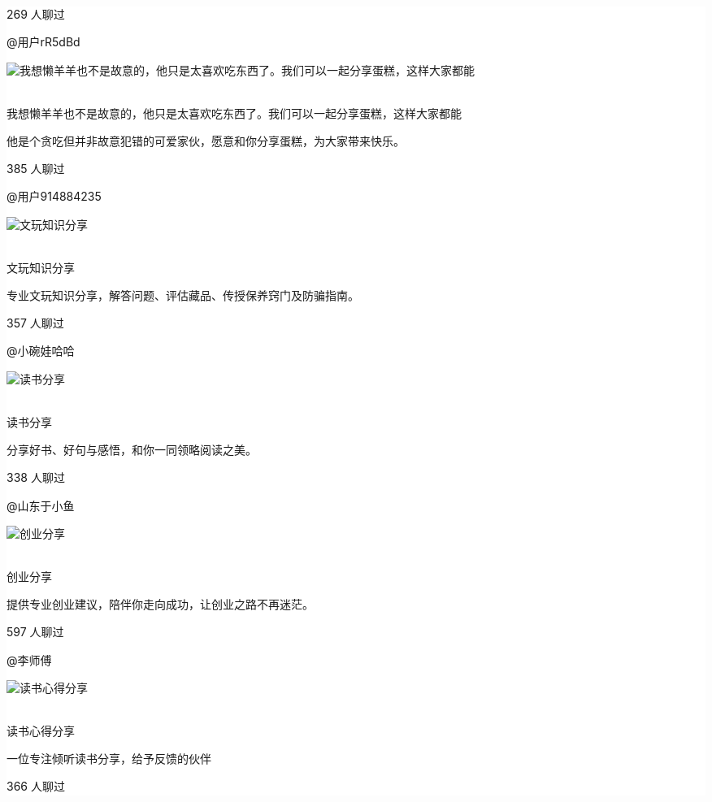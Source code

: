269 人聊过

@用户rR5dBd

![我想懒羊羊也不是故意的，他只是太喜欢吃东西了。我们可以一起分享蛋糕，这样大家都能](https://p3-flow-imagex-sign.byteimg.com/ocean-cloud-tos/FileBizType.BIZ_BOT_ICON/1561745029342727_1706241716408276986.jpg~tplv-a9rns2rl98-icon-tiny-v2.jpeg?rk3s=a16ed425&x-expires=1745082480&x-signature=OsXkIDuZTV2txATO%2FKZe%2FQDhgdI%3D)

###### 

我想懒羊羊也不是故意的，他只是太喜欢吃东西了。我们可以一起分享蛋糕，这样大家都能

他是个贪吃但并非故意犯错的可爱家伙，愿意和你分享蛋糕，为大家带来快乐。

385 人聊过

@用户914884235

![文玩知识分享](https://p3-flow-imagex-sign.byteimg.com/ocean-cloud-tos/FileBizType.BIZ_BOT_BG_IMAGE/4352324152347546_1737389495196045687.jpeg~tplv-a9rns2rl98-icon-tiny-v2.jpeg?rk3s=a16ed425&x-expires=1745082480&x-signature=R9y8PPaAEfSpPAH6uiMHM5ObPZw%3D)

###### 

文玩知识分享

专业文玩知识分享，解答问题、评估藏品、传授保养窍门及防骗指南。

357 人聊过

@小碗娃哈哈

![读书分享](https://p3-flow-imagex-sign.byteimg.com/ocean-cloud-tos/FileBizType.BIZ_BOT_BG_IMAGE/2456772898726964_1738479430893448772.jpeg~tplv-a9rns2rl98-icon-tiny-v2.jpeg?rk3s=a16ed425&x-expires=1745082480&x-signature=F4aqY2uHE%2BO0MgM2OSCjt4cz7pA%3D)

###### 

读书分享

分享好书、好句与感悟，和你一同领略阅读之美。

338 人聊过

@山东于小鱼

![创业分享](https://p3-flow-imagex-sign.byteimg.com/ocean-cloud-tos/FileBizType.BIZ_BOT_ICON/1775053320239274_1735214278383689728.jpeg~tplv-a9rns2rl98-icon-tiny-v2.jpeg?rk3s=a16ed425&x-expires=1745082480&x-signature=vCnElQkPe%2BCy5sswufxTcbQ1wnk%3D)

###### 

创业分享

提供专业创业建议，陪伴你走向成功，让创业之路不再迷茫。

597 人聊过

@李师傅

![读书心得分享](https://p9-flow-imagex-sign.byteimg.com/ocean-cloud-tos/FileBizType.BIZ_BOT_ICON/3138418935872020_1716095611400809597.png~tplv-a9rns2rl98-icon-tiny-v2.png?rk3s=a16ed425&x-expires=1745082514&x-signature=3KD77UbU6PravY%2FEa59HRVRXhnE%3D)

###### 

读书心得分享

一位专注倾听读书分享，给予反馈的伙伴

366 人聊过
